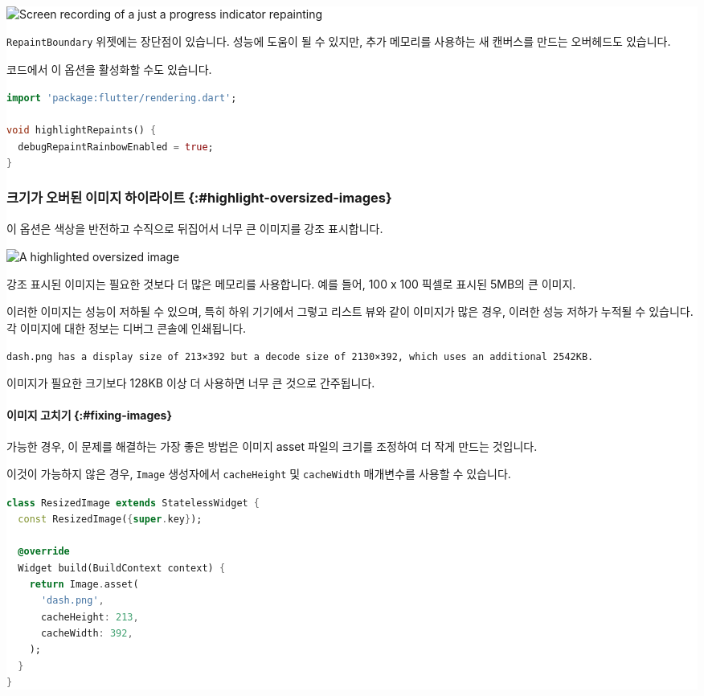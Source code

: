 ```dart
```

![Screen recording of a just a progress indicator repainting](/assets/images/docs/tools/devtools/debug-toggle-guidelines-repaint-2.gif)

`RepaintBoundary` 위젯에는 장단점이 있습니다. 
성능에 도움이 될 수 있지만, 추가 메모리를 사용하는 새 캔버스를 만드는 오버헤드도 있습니다.

코드에서 이 옵션을 활성화할 수도 있습니다.

<?code-excerpt "lib/highlight_repaints.dart (toggle)"?>
```dart
import 'package:flutter/rendering.dart';

void highlightRepaints() {
  debugRepaintRainbowEnabled = true;
}
```

### 크기가 오버된 이미지 하이라이트 {:#highlight-oversized-images}

이 옵션은 색상을 반전하고 수직으로 뒤집어서 너무 큰 이미지를 강조 표시합니다.

![A highlighted oversized image](/assets/images/docs/tools/devtools/debug-toggle-guidelines-oversized.png)

강조 표시된 이미지는 필요한 것보다 더 많은 메모리를 사용합니다. 예를 들어, 100 x 100 픽셀로 표시된 5MB의 큰 이미지.

이러한 이미지는 성능이 저하될 수 있으며, 
특히 하위 기기에서 그렇고 리스트 뷰와 같이 이미지가 많은 경우, 이러한 성능 저하가 누적될 수 있습니다. 
각 이미지에 대한 정보는 디버그 콘솔에 인쇄됩니다.

```console
dash.png has a display size of 213×392 but a decode size of 2130×392, which uses an additional 2542KB.
```

이미지가 필요한 크기보다 128KB 이상 더 사용하면 너무 큰 것으로 간주됩니다.

#### 이미지 고치기 {:#fixing-images}

가능한 경우, 이 문제를 해결하는 가장 좋은 방법은 이미지 asset 파일의 크기를 조정하여 더 작게 만드는 것입니다.

이것이 가능하지 않은 경우, `Image` 생성자에서 `cacheHeight` 및 `cacheWidth` 매개변수를 사용할 수 있습니다.

<?code-excerpt "lib/oversized_images.dart (resized-image)"?>
```dart
class ResizedImage extends StatelessWidget {
  const ResizedImage({super.key});

  @override
  Widget build(BuildContext context) {
    return Image.asset(
      'dash.png',
      cacheHeight: 213,
      cacheWidth: 392,
    );
  }
}
```
